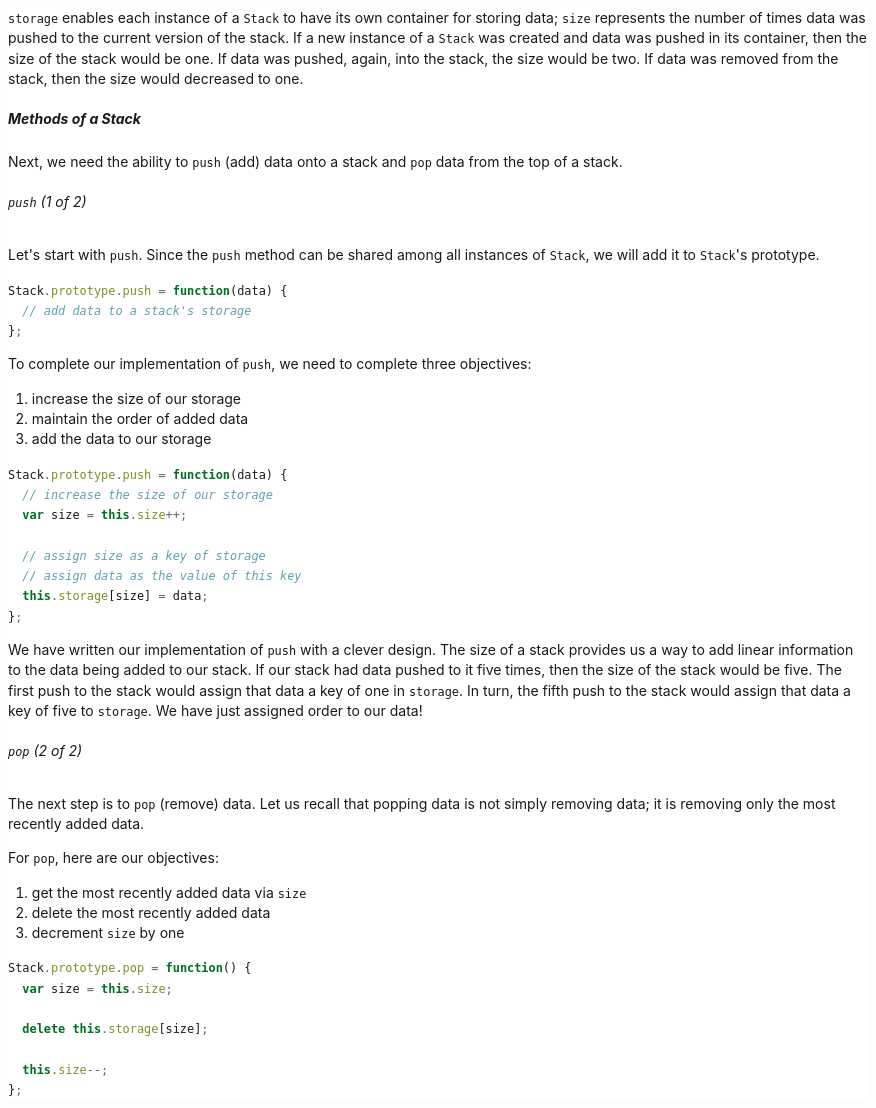 `storage` enables each instance of a `Stack` to have its own container for storing data; `size` represents the number of times data was pushed to the current version of the stack. If a new instance of a `Stack` was created and data was pushed in its container, then the size of the stack would be one. If data was pushed, again, into the stack, the size would be two. If data was removed from the stack, then the size would decreased to one. 

##### Methods of a Stack
Next, we need the ability to `push` (add) data onto a stack and `pop` data from the top of a stack. 

###### `push` (1 of 2)
Let's start with `push`. Since the `push` method can be shared among all instances of `Stack`, we will add it to `Stack`'s prototype. 

```javascript
Stack.prototype.push = function(data) {
  // add data to a stack's storage
};
```

To complete our implementation of `push`, we need to complete three objectives: 

1. increase the size of our storage
2. maintain the order of added data
3. add the data to our storage

```javascript
Stack.prototype.push = function(data) {
  // increase the size of our storage
  var size = this.size++;
  
  // assign size as a key of storage
  // assign data as the value of this key
  this.storage[size] = data;
};
```

We have written our implementation of `push` with a clever design. The size of a stack provides us a way to add linear information to the data being added to our stack. If our stack had data pushed to it five times, then the size of the stack would be five. The first push to the stack would assign that data a key of one in `storage`. In turn, the fifth push to the stack would assign that data a key of five to `storage`. We have just assigned order to our data! 

###### `pop` (2 of 2)
The next step is to `pop` (remove) data. Let us recall that popping data is not simply removing data; it is removing only the most recently added data. 

For `pop`, here are our objectives:

1. get the most recently added data via `size`
2. delete the most recently added data
3. decrement `size` by one

```javascript
Stack.prototype.pop = function() {
  var size = this.size;

  delete this.storage[size];

  this.size--;
};
``` 
